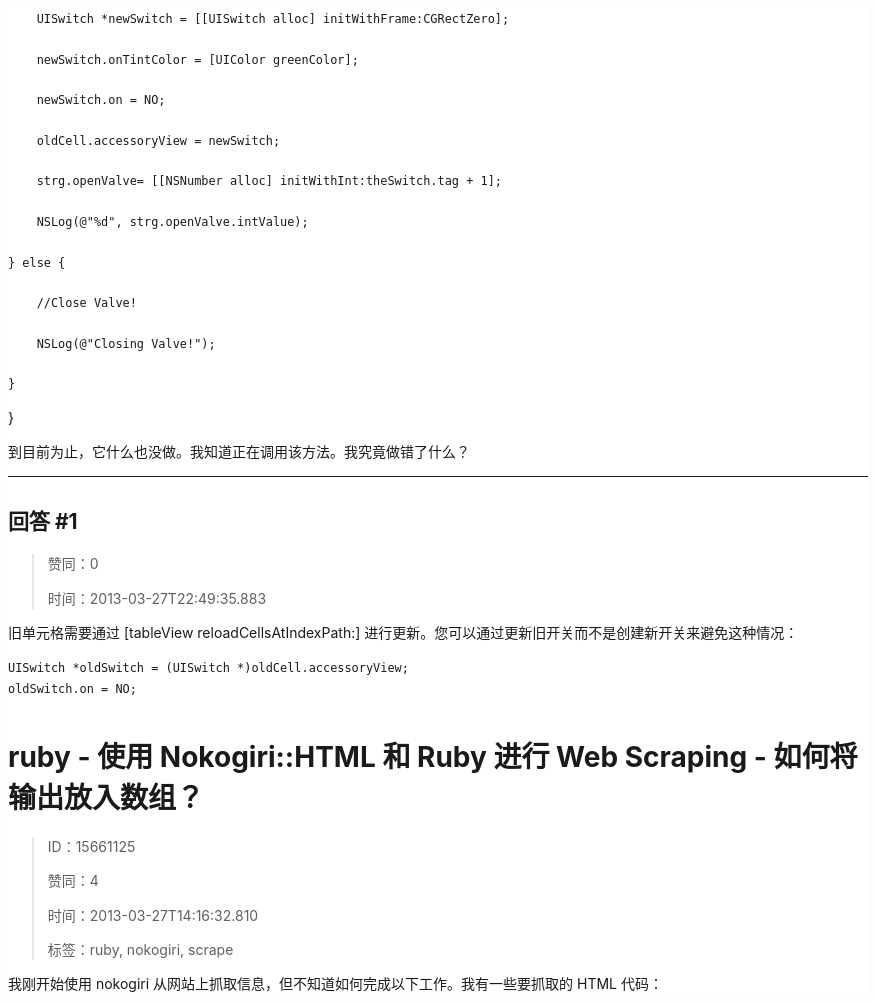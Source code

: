 ```
    UISwitch *newSwitch = [[UISwitch alloc] initWithFrame:CGRectZero];

    newSwitch.onTintColor = [UIColor greenColor];

    newSwitch.on = NO;

    oldCell.accessoryView = newSwitch;

    strg.openValve= [[NSNumber alloc] initWithInt:theSwitch.tag + 1];

    NSLog(@"%d", strg.openValve.intValue);

} else {

    //Close Valve!

    NSLog(@"Closing Valve!");

} 
```

}

到目前为止，它什么也没做。我知道正在调用该方法。我究竟做错了什么？

* * *

## 回答 #1

> 赞同：0
> 
> 时间：2013-03-27T22:49:35.883

旧单元格需要通过 [tableView reloadCellsAtIndexPath:] 进行更新。您可以通过更新旧开关而不是创建新开关来避免这种情况：

```
UISwitch *oldSwitch = (UISwitch *)oldCell.accessoryView;
oldSwitch.on = NO; 
```

# ruby - 使用 Nokogiri::HTML 和 Ruby 进行 Web Scraping - 如何将输出放入数组？

> ID：15661125
> 
> 赞同：4
> 
> 时间：2013-03-27T14:16:32.810
> 
> 标签：ruby, nokogiri, scrape

我刚开始使用 nokogiri 从网站上抓取信息，但不知道如何完成以下工作。我有一些要抓取的 HTML 代码：
